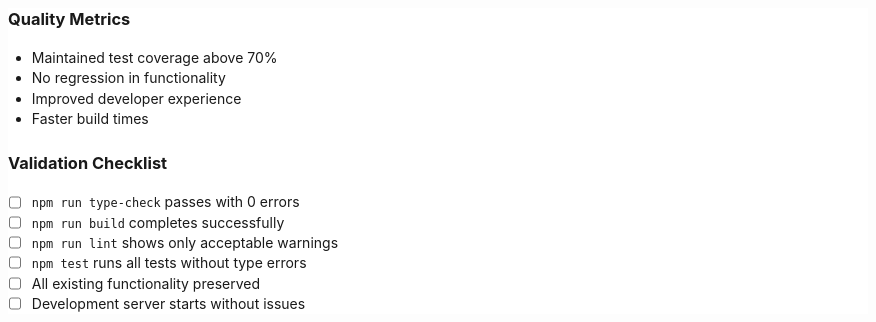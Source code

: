 ### Quality Metrics
- Maintained test coverage above 70%
- No regression in functionality
- Improved developer experience
- Faster build times

### Validation Checklist
- [ ] `npm run type-check` passes with 0 errors
- [ ] `npm run build` completes successfully
- [ ] `npm run lint` shows only acceptable warnings
- [ ] `npm test` runs all tests without type errors
- [ ] All existing functionality preserved
- [ ] Development server starts without issues